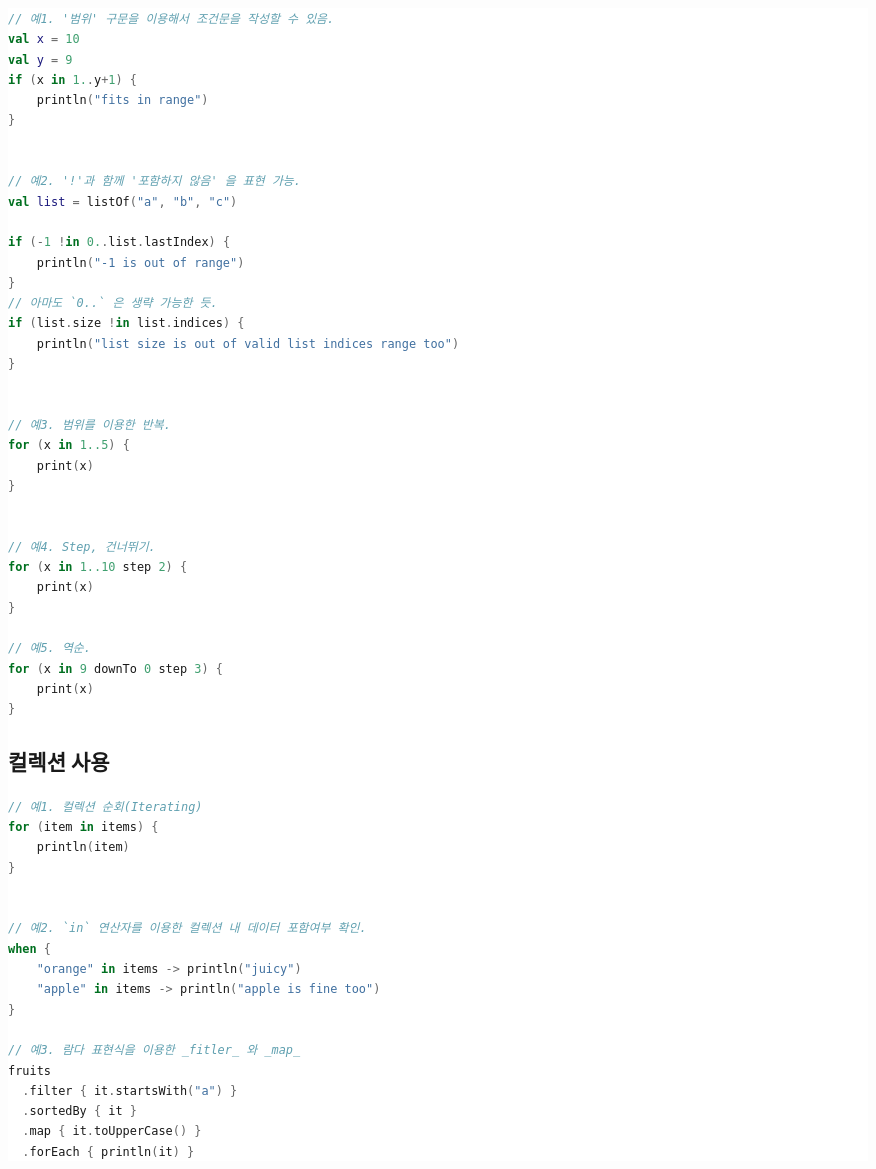 ```kotlin
// 예1. '범위' 구문을 이용해서 조건문을 작성할 수 있음.
val x = 10
val y = 9
if (x in 1..y+1) {
    println("fits in range")
}


// 예2. '!'과 함께 '포함하지 않음' 을 표현 가능.
val list = listOf("a", "b", "c")

if (-1 !in 0..list.lastIndex) {
    println("-1 is out of range")
}
// 아마도 `0..` 은 생략 가능한 듯.
if (list.size !in list.indices) {
    println("list size is out of valid list indices range too")
}


// 예3. 범위를 이용한 반복.
for (x in 1..5) {
    print(x)
}


// 예4. Step, 건너뛰기.
for (x in 1..10 step 2) {
    print(x)
}

// 예5. 역순.
for (x in 9 downTo 0 step 3) {
    print(x)
}
```

## 컬렉션 사용

```kotlin
// 예1. 컬렉션 순회(Iterating)
for (item in items) {
    println(item)
}


// 예2. `in` 연산자를 이용한 컬렉션 내 데이터 포함여부 확인.
when {
    "orange" in items -> println("juicy")
    "apple" in items -> println("apple is fine too")
}

// 예3. 람다 표현식을 이용한 _fitler_ 와 _map_
fruits
  .filter { it.startsWith("a") }
  .sortedBy { it }
  .map { it.toUpperCase() }
  .forEach { println(it) }
```
